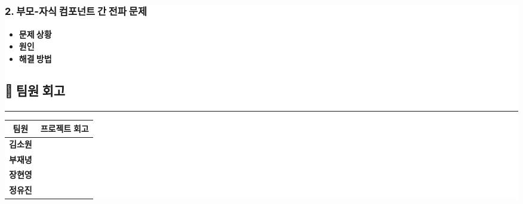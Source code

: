 ### 2. 부모-자식 컴포넌트 간 전파 문제
- **문제 상황**
- **원인**
- **해결 방법**

## 💬 **팀원 회고**

---
| **팀원**  | **프로젝트 회고**                                                                                                                                                                                                                                                                                        |
|---------|----------------------------------------------------------------------------------------------------------------------------------------------------------------------------------------------------------------------------------------------------------------------------------------------------|
| **김소원** ||
| **부재녕** ||
| **장현영** ||
| **정유진** ||
